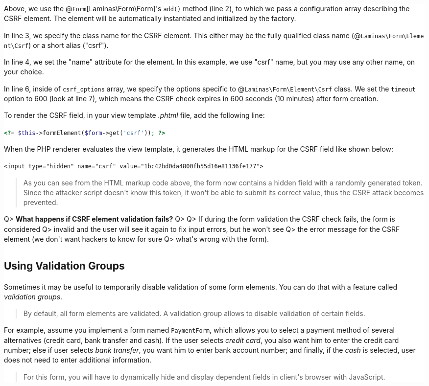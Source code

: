 Above, we use the @`Form`[Laminas\Form\Form]'s `add()` method (line 2), to which we pass a configuration array
describing the CSRF element. The element will be automatically instantiated and initialized
by the factory.

In line 3, we specify the class name for the CSRF element. This either may be the fully qualified class
name (@`Laminas\Form\Element\Csrf`) or a short alias ("csrf").

In line 4, we set the "name" attribute for the element. In this example, we use "csrf" name,
but you may use any other name, on your choice.

In  line 6, inside of `csrf_options` array, we specify the options specific to
@`Laminas\Form\Element\Csrf` class. We set the `timeout` option to 600 (look at line 7),
which means the CSRF check expires in 600 seconds (10 minutes) after form creation.

To render the CSRF field, in your view template *.phtml* file, add the following line:

~~~php
<?= $this->formElement($form->get('csrf')); ?>
~~~

When the PHP renderer evaluates the view template, it generates the HTML markup
for the CSRF field like shown below:

~~~text
<input type="hidden" name="csrf" value="1bc42bd0da4800fb55d16e81136fe177">
~~~

> As you can see from the HTML markup code above, the form now contains a hidden field with a
> randomly generated token. Since the attacker script doesn't know this token, it won't
> be able to submit its correct value, thus the CSRF attack becomes prevented.

Q> **What happens if CSRF element validation fails?**
Q>
Q> If during the form validation the CSRF check fails, the form is considered
Q> invalid and the user will see it again to fix input errors, but he won't see
Q> the error message for the CSRF element (we don't want hackers to know for sure
Q> what's wrong with the form).

## Using Validation Groups

Sometimes it may be useful to temporarily disable validation of some form elements. You can do that with a feature
called *validation groups*.

> By default, all form elements are validated. A validation group allows to disable validation of certain fields.

For example, assume you implement a form named `PaymentForm`, which allows you to select a payment method of several alternatives (credit card, bank transfer and cash).
If the user selects *credit card*, you also want him to enter the credit card number; else if user selects *bank transfer*, you
want him to enter bank account number; and finally, if the *cash* is selected, user does not need to enter additional information.

> For this form, you will have to dynamically hide and display dependent fields in client's browser with JavaScript.


[^adapter]: The *adapter* is a design pattern that translates one interface for a class into a compatible
[^array]: In the latter case (configuration array), the CAPTCHA algorithm will